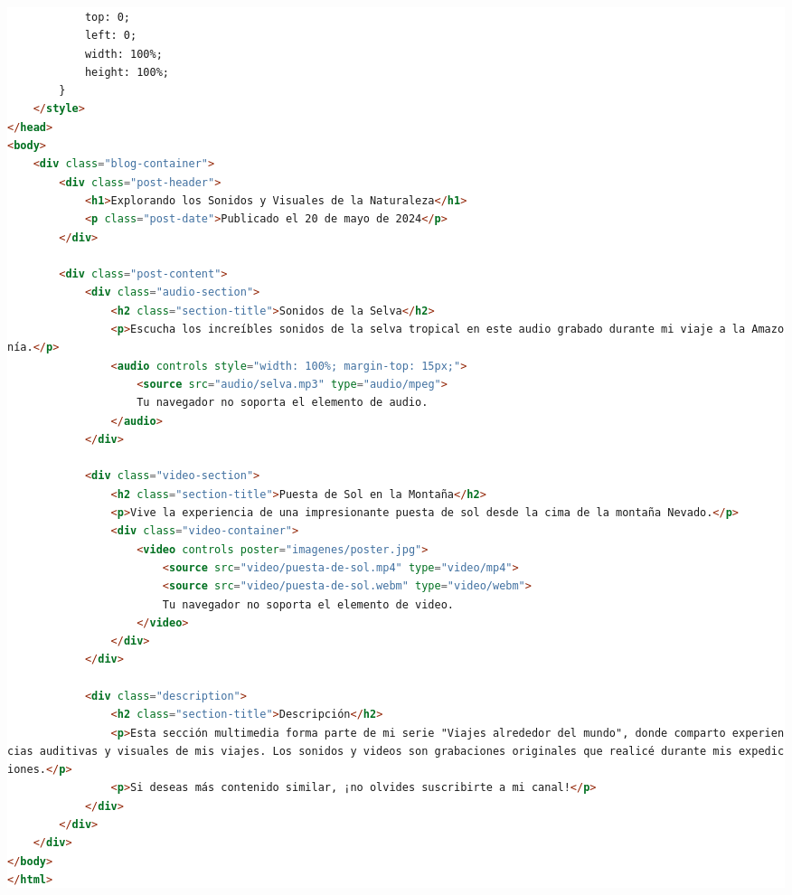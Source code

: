 ```html
            top: 0;
            left: 0;
            width: 100%;
            height: 100%;
        }
    </style>
</head>
<body>
    <div class="blog-container">
        <div class="post-header">
            <h1>Explorando los Sonidos y Visuales de la Naturaleza</h1>
            <p class="post-date">Publicado el 20 de mayo de 2024</p>
        </div>
        
        <div class="post-content">
            <div class="audio-section">
                <h2 class="section-title">Sonidos de la Selva</h2>
                <p>Escucha los increíbles sonidos de la selva tropical en este audio grabado durante mi viaje a la Amazonía.</p>
                <audio controls style="width: 100%; margin-top: 15px;">
                    <source src="audio/selva.mp3" type="audio/mpeg">
                    Tu navegador no soporta el elemento de audio.
                </audio>
            </div>
            
            <div class="video-section">
                <h2 class="section-title">Puesta de Sol en la Montaña</h2>
                <p>Vive la experiencia de una impresionante puesta de sol desde la cima de la montaña Nevado.</p>
                <div class="video-container">
                    <video controls poster="imagenes/poster.jpg">
                        <source src="video/puesta-de-sol.mp4" type="video/mp4">
                        <source src="video/puesta-de-sol.webm" type="video/webm">
                        Tu navegador no soporta el elemento de video.
                    </video>
                </div>
            </div>
            
            <div class="description">
                <h2 class="section-title">Descripción</h2>
                <p>Esta sección multimedia forma parte de mi serie "Viajes alrededor del mundo", donde comparto experiencias auditivas y visuales de mis viajes. Los sonidos y videos son grabaciones originales que realicé durante mis expediciones.</p>
                <p>Si deseas más contenido similar, ¡no olvides suscribirte a mi canal!</p>
            </div>
        </div>
    </div>
</body>
</html>
```
